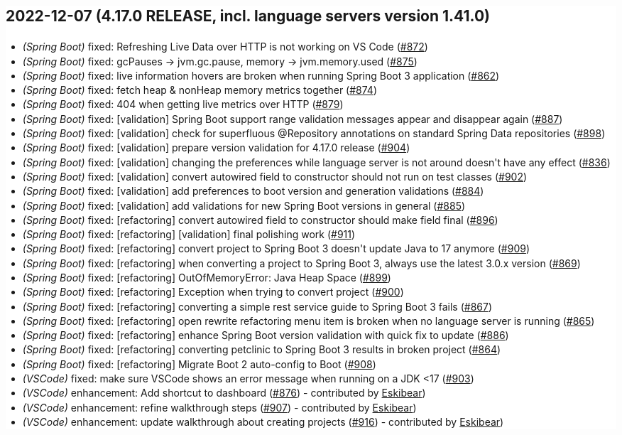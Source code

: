 ## 2022-12-07 (4.17.0 RELEASE, incl. language servers version 1.41.0)

* _(Spring Boot)_ fixed: Refreshing Live Data over HTTP is not working on VS Code ([#872](https://github.com/spring-projects/sts4/issues/872))
* _(Spring Boot)_ fixed: gcPauses -> jvm.gc.pause, memory -> jvm.memory.used ([#875](https://github.com/spring-projects/sts4/issues/875))
* _(Spring Boot)_ fixed: live information hovers are broken when running Spring Boot 3 application ([#862](https://github.com/spring-projects/sts4/issues/862))
* _(Spring Boot)_ fixed: fetch heap & nonHeap memory metrics together ([#874](https://github.com/spring-projects/sts4/issues/874))
* _(Spring Boot)_ fixed: 404 when getting live metrics over HTTP ([#879](https://github.com/spring-projects/sts4/issues/879))
* _(Spring Boot)_ fixed: [validation] Spring Boot support range validation messages appear and disappear again ([#887](https://github.com/spring-projects/sts4/issues/887))
* _(Spring Boot)_ fixed: [validation] check for superfluous @Repository annotations on standard Spring Data repositories ([#898](https://github.com/spring-projects/sts4/issues/898))
* _(Spring Boot)_ fixed: [validation] prepare version validation for 4.17.0 release ([#904](https://github.com/spring-projects/sts4/issues/904))
* _(Spring Boot)_ fixed: [validation] changing the preferences while language server is not around doesn't have any effect ([#836](https://github.com/spring-projects/sts4/issues/836))
* _(Spring Boot)_ fixed: [validation] convert autowired field to constructor should not run on test classes ([#902](https://github.com/spring-projects/sts4/issues/902))
* _(Spring Boot)_ fixed: [validation] add preferences to boot version and generation validations ([#884](https://github.com/spring-projects/sts4/issues/884))
* _(Spring Boot)_ fixed: [validation] add validations for new Spring Boot versions in general ([#885](https://github.com/spring-projects/sts4/issues/885))
* _(Spring Boot)_ fixed: [refactoring] convert autowired field to constructor should make field final ([#896](https://github.com/spring-projects/sts4/issues/896))
* _(Spring Boot)_ fixed: [refactoring] [validation] final polishing work ([#911](https://github.com/spring-projects/sts4/issues/911))
* _(Spring Boot)_ fixed: [refactoring] convert project to Spring Boot 3 doesn't update Java to 17 anymore ([#909](https://github.com/spring-projects/sts4/issues/909))
* _(Spring Boot)_ fixed: [refactoring] when converting a project to Spring Boot 3, always use the latest 3.0.x version ([#869](https://github.com/spring-projects/sts4/issues/869))
* _(Spring Boot)_ fixed: [refactoring] OutOfMemoryError: Java Heap Space ([#899](https://github.com/spring-projects/sts4/issues/899))
* _(Spring Boot)_ fixed: [refactoring] Exception when trying to convert project ([#900](https://github.com/spring-projects/sts4/issues/900))
* _(Spring Boot)_ fixed: [refactoring] converting a simple rest service guide to Spring Boot 3 fails ([#867](https://github.com/spring-projects/sts4/issues/867))
* _(Spring Boot)_ fixed: [refactoring] open rewrite refactoring menu item is broken when no language server is running ([#865](https://github.com/spring-projects/sts4/issues/865))
* _(Spring Boot)_ fixed: [refactoring] enhance Spring Boot version validation with quick fix to update ([#886](https://github.com/spring-projects/sts4/issues/886))
* _(Spring Boot)_ fixed: [refactoring] converting petclinic to Spring Boot 3 results in broken project ([#864](https://github.com/spring-projects/sts4/issues/864))
* _(Spring Boot)_ fixed: [refactoring] Migrate Boot 2 auto-config to Boot ([#908](https://github.com/spring-projects/sts4/issues/908))
* _(VSCode)_ fixed: make sure VSCode shows an error message when running on a JDK <17 ([#903](https://github.com/spring-projects/sts4/issues/903))
* _(VSCode)_ enhancement: Add shortcut to dashboard ([#876](https://github.com/spring-projects/sts4/issues/876)) - contributed by [Eskibear](https://github.com/Eskibear))
* _(VSCode)_ enhancement: refine walkthrough steps ([#907](https://github.com/spring-projects/sts4/issues/907)) - contributed by [Eskibear](https://github.com/Eskibear))
* _(VSCode)_ enhancement: update walkthrough about creating projects ([#916](https://github.com/spring-projects/sts4/issues/916)) - contributed by [Eskibear](https://github.com/Eskibear))
